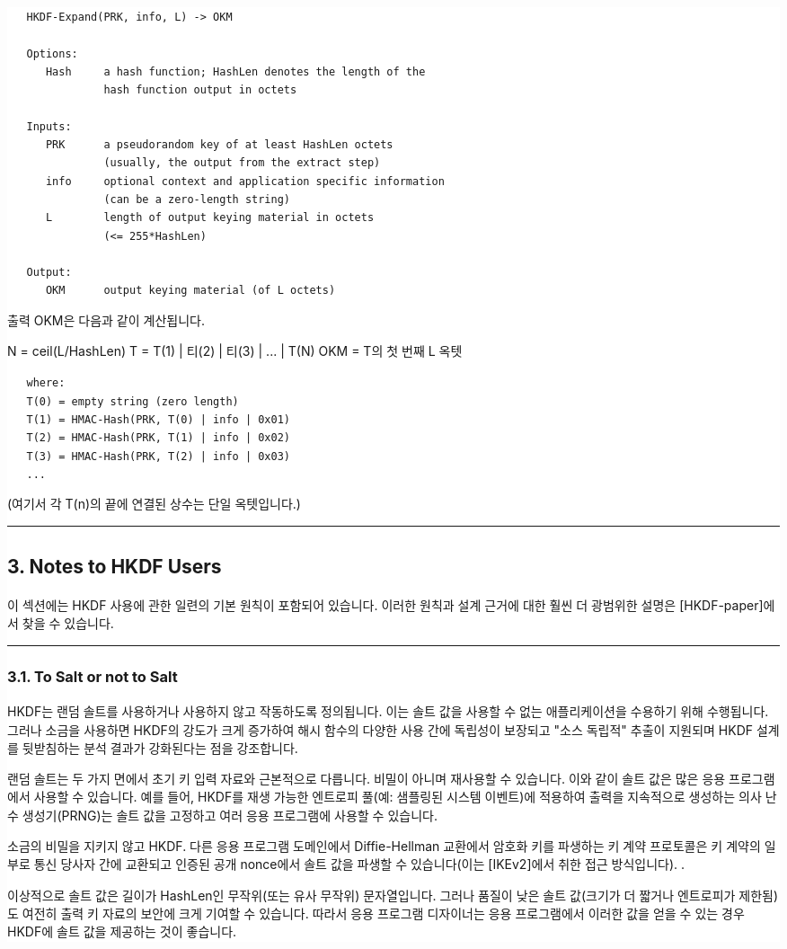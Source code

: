 ```text
   HKDF-Expand(PRK, info, L) -> OKM

   Options:
      Hash     a hash function; HashLen denotes the length of the
               hash function output in octets

   Inputs:
      PRK      a pseudorandom key of at least HashLen octets
               (usually, the output from the extract step)
      info     optional context and application specific information
               (can be a zero-length string)
      L        length of output keying material in octets
               (<= 255*HashLen)

   Output:
      OKM      output keying material (of L octets)
```

출력 OKM은 다음과 같이 계산됩니다.

N = ceil\(L/HashLen\) T = T\(1\) | 티\(2\) | 티\(3\) | ... | T\(N\) OKM = T의 첫 번째 L 옥텟

```text
   where:
   T(0) = empty string (zero length)
   T(1) = HMAC-Hash(PRK, T(0) | info | 0x01)
   T(2) = HMAC-Hash(PRK, T(1) | info | 0x02)
   T(3) = HMAC-Hash(PRK, T(2) | info | 0x03)
   ...
```

\(여기서 각 T\(n\)의 끝에 연결된 상수는 단일 옥텟입니다.\)

---
## **3.  Notes to HKDF Users**

이 섹션에는 HKDF 사용에 관한 일련의 기본 원칙이 포함되어 있습니다. 이러한 원칙과 설계 근거에 대한 훨씬 더 광범위한 설명은 \[HKDF-paper\]에서 찾을 수 있습니다.

---
### **3.1.  To Salt or not to Salt**

HKDF는 랜덤 솔트를 사용하거나 사용하지 않고 작동하도록 정의됩니다. 이는 솔트 값을 사용할 수 없는 애플리케이션을 수용하기 위해 수행됩니다. 그러나 소금을 사용하면 HKDF의 강도가 크게 증가하여 해시 함수의 다양한 사용 간에 독립성이 보장되고 "소스 독립적" 추출이 지원되며 HKDF 설계를 뒷받침하는 분석 결과가 강화된다는 점을 강조합니다.

랜덤 솔트는 두 가지 면에서 초기 키 입력 자료와 근본적으로 다릅니다. 비밀이 아니며 재사용할 수 있습니다. 이와 같이 솔트 값은 많은 응용 프로그램에서 사용할 수 있습니다. 예를 들어, HKDF를 재생 가능한 엔트로피 풀\(예: 샘플링된 시스템 이벤트\)에 적용하여 출력을 지속적으로 생성하는 의사 난수 생성기\(PRNG\)는 솔트 값을 고정하고 여러 응용 프로그램에 사용할 수 있습니다.

소금의 비밀을 지키지 않고 HKDF. 다른 응용 프로그램 도메인에서 Diffie-Hellman 교환에서 암호화 키를 파생하는 키 계약 프로토콜은 키 계약의 일부로 통신 당사자 간에 교환되고 인증된 공개 nonce에서 솔트 값을 파생할 수 있습니다\(이는 \[IKEv2\]에서 취한 접근 방식입니다\). .

이상적으로 솔트 값은 길이가 HashLen인 무작위\(또는 유사 무작위\) 문자열입니다. 그러나 품질이 낮은 솔트 값\(크기가 더 짧거나 엔트로피가 제한됨\)도 여전히 출력 키 자료의 보안에 크게 기여할 수 있습니다. 따라서 응용 프로그램 디자이너는 응용 프로그램에서 이러한 값을 얻을 수 있는 경우 HKDF에 솔트 값을 제공하는 것이 좋습니다.
